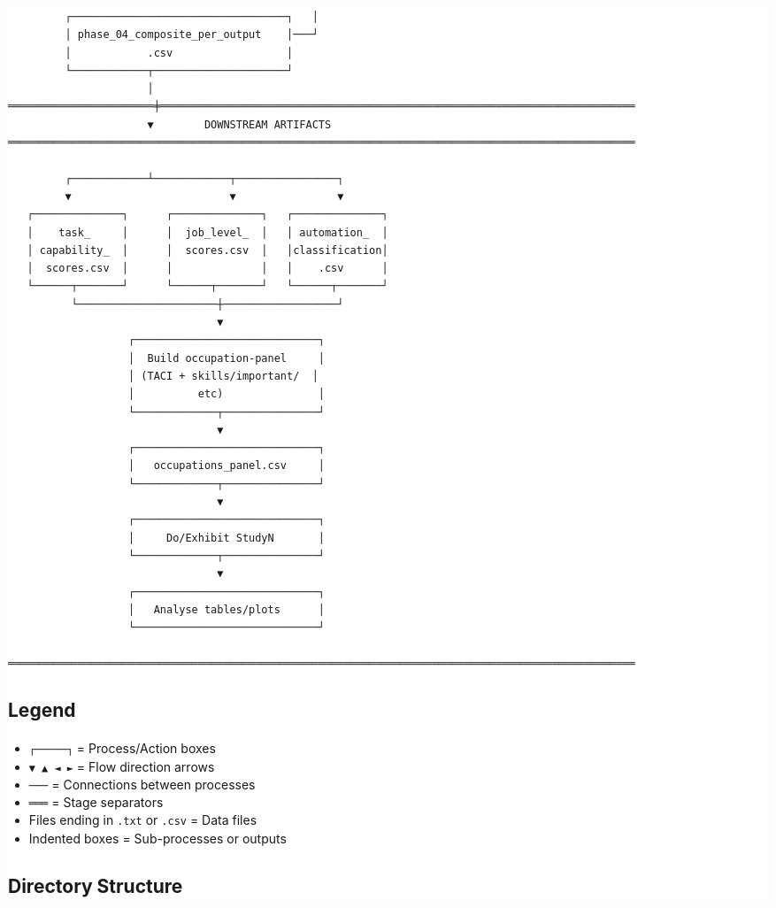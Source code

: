 ```
         ┌──────────────────────────────────┐   │
         │ phase_04_composite_per_output    │───┘
         │            .csv                  │
         └────────────┬─────────────────────┘
                      │
═══════════════════════╪═══════════════════════════════════════════════════════════════════════════
                      ▼        DOWNSTREAM ARTIFACTS                                               
═══════════════════════════════════════════════════════════════════════════════════════════════════

         ┌────────────┴────────────┬────────────────┐
         ▼                         ▼                ▼
   ┌──────────────┐      ┌──────────────┐   ┌──────────────┐
   │    task_     │      │  job_level_  │   │ automation_  │
   │ capability_  │      │  scores.csv  │   │classification│
   │  scores.csv  │      │              │   │    .csv      │
   └──────┬───────┘      └──────┬───────┘   └──────┬───────┘
          └──────────────────────┼──────────────────┘
                                 ▼
                   ┌─────────────────────────────┐
                   │  Build occupation-panel     │
                   │ (TACI + skills/important/  │
                   │          etc)               │
                   └─────────────┬───────────────┘
                                 ▼
                   ┌─────────────────────────────┐
                   │   occupations_panel.csv     │
                   └─────────────┬───────────────┘
                                 ▼
                   ┌─────────────────────────────┐
                   │     Do/Exhibit StudyN       │
                   └─────────────┬───────────────┘
                                 ▼
                   ┌─────────────────────────────┐
                   │   Analyse tables/plots      │
                   └─────────────────────────────┘

═══════════════════════════════════════════════════════════════════════════════════════════════════
```

## Legend

- `┌─────┐` = Process/Action boxes
- `▼ ▲ ◄ ►` = Flow direction arrows  
- `───` = Connections between processes
- `═══` = Stage separators
- Files ending in `.txt` or `.csv` = Data files
- Indented boxes = Sub-processes or outputs

## Directory Structure
